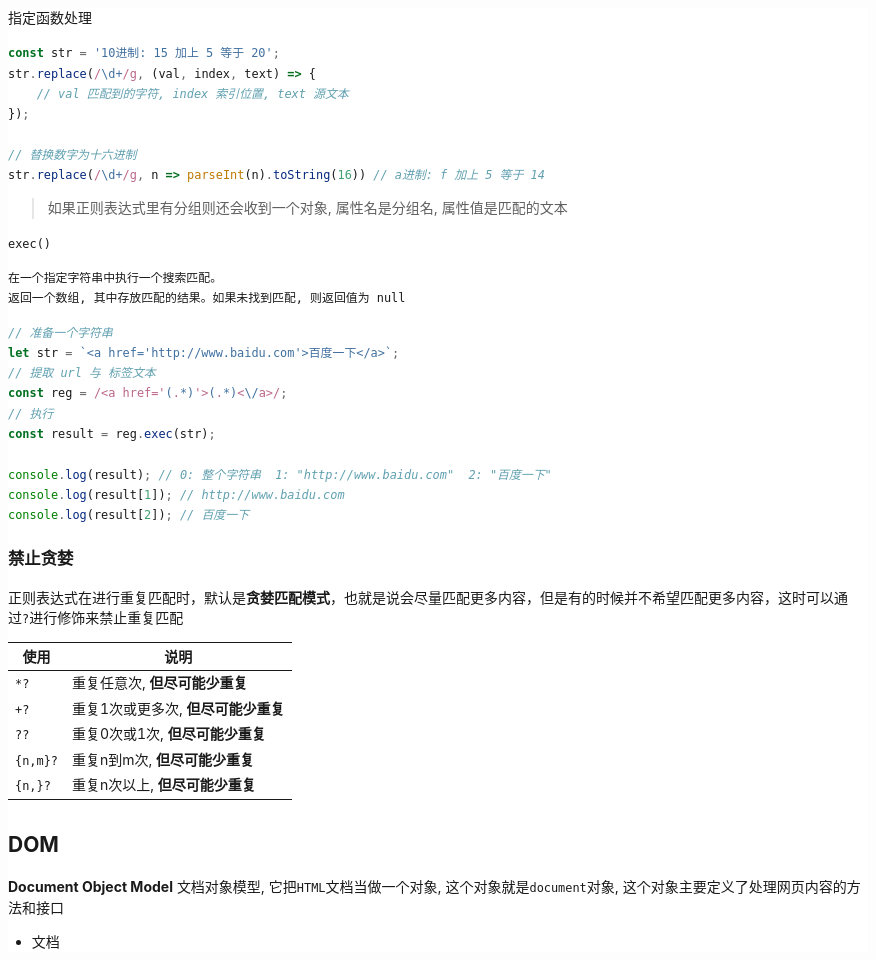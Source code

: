 指定函数处理

```js
const str = '10进制: 15 加上 5 等于 20';
str.replace(/\d+/g, (val, index, text) => {
    // val 匹配到的字符, index 索引位置, text 源文本
});

// 替换数字为十六进制
str.replace(/\d+/g, n => parseInt(n).toString(16)) // a进制: f 加上 5 等于 14
```

> 如果正则表达式里有分组则还会收到一个对象, 属性名是分组名, 属性值是匹配的文本

`exec()`

```
在一个指定字符串中执行一个搜索匹配。
返回一个数组, 其中存放匹配的结果。如果未找到匹配, 则返回值为 null
```

```js
// 准备一个字符串
let str = `<a href='http://www.baidu.com'>百度一下</a>`;
// 提取 url 与 标签文本
const reg = /<a href='(.*)'>(.*)<\/a>/;
// 执行
const result = reg.exec(str);

console.log(result); // 0: 整个字符串  1: "http://www.baidu.com"  2: "百度一下"
console.log(result[1]); // http://www.baidu.com
console.log(result[2]); // 百度一下
```

### 禁止贪婪

正则表达式在进行重复匹配时，默认是**贪婪匹配模式**，也就是说会尽量匹配更多内容，但是有的时候并不希望匹配更多内容，这时可以通过`?`进行修饰来禁止重复匹配

| 使用     | 说明                                |
| -------- | ----------------------------------- |
| `*?`     | 重复任意次, **但尽可能少重复**      |
| `+?`     | 重复1次或更多次, **但尽可能少重复** |
| `??`     | 重复0次或1次, **但尽可能少重复**    |
| `{n,m}?` | 重复n到m次, **但尽可能少重复**      |
| `{n,}?`  | 重复n次以上, **但尽可能少重复**     |

## DOM

**Document Object Model** 文档对象模型, 它把`HTML`文档当做一个对象, 这个对象就是`document`对象, 这个对象主要定义了处理网页内容的方法和接口

- 文档
